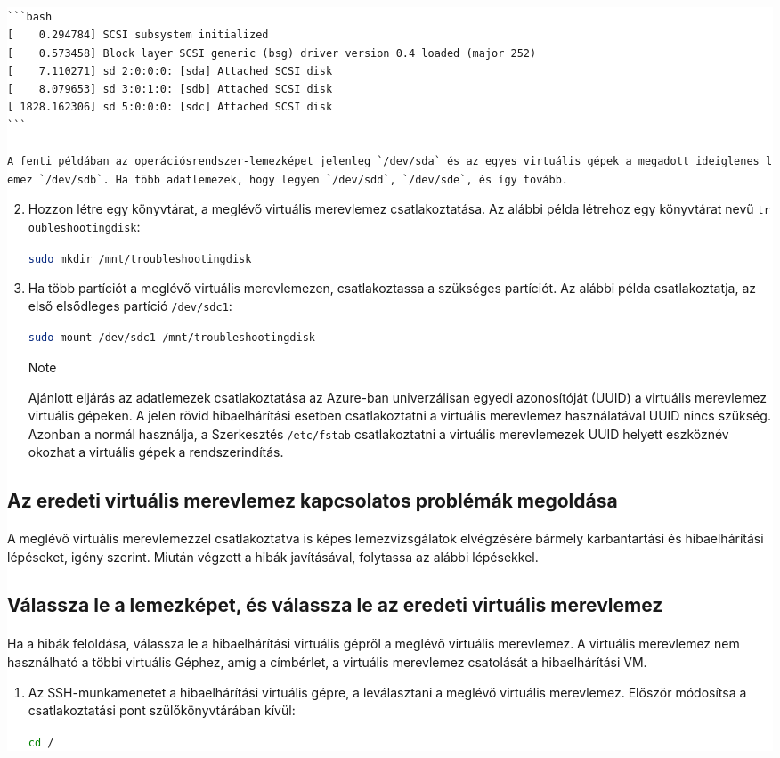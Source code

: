     ```bash
    [    0.294784] SCSI subsystem initialized
    [    0.573458] Block layer SCSI generic (bsg) driver version 0.4 loaded (major 252)
    [    7.110271] sd 2:0:0:0: [sda] Attached SCSI disk
    [    8.079653] sd 3:0:1:0: [sdb] Attached SCSI disk
    [ 1828.162306] sd 5:0:0:0: [sdc] Attached SCSI disk
    ```

    A fenti példában az operációsrendszer-lemezképet jelenleg `/dev/sda` és az egyes virtuális gépek a megadott ideiglenes lemez `/dev/sdb`. Ha több adatlemezek, hogy legyen `/dev/sdd`, `/dev/sde`, és így tovább.

2. Hozzon létre egy könyvtárat, a meglévő virtuális merevlemez csatlakoztatása. Az alábbi példa létrehoz egy könyvtárat nevű `troubleshootingdisk`:

    ```bash
    sudo mkdir /mnt/troubleshootingdisk
    ```

3. Ha több partíciót a meglévő virtuális merevlemezen, csatlakoztassa a szükséges partíciót. Az alábbi példa csatlakoztatja, az első elsődleges partíció `/dev/sdc1`:

    ```bash
    sudo mount /dev/sdc1 /mnt/troubleshootingdisk
    ```

    > [!NOTE]
    > Ajánlott eljárás az adatlemezek csatlakoztatása az Azure-ban univerzálisan egyedi azonosítóját (UUID) a virtuális merevlemez virtuális gépeken. A jelen rövid hibaelhárítási esetben csatlakoztatni a virtuális merevlemez használatával UUID nincs szükség. Azonban a normál használja, a Szerkesztés `/etc/fstab` csatlakoztatni a virtuális merevlemezek UUID helyett eszköznév okozhat a virtuális gépek a rendszerindítás.


## <a name="fix-issues-on-original-virtual-hard-disk"></a>Az eredeti virtuális merevlemez kapcsolatos problémák megoldása
A meglévő virtuális merevlemezzel csatlakoztatva is képes lemezvizsgálatok elvégzésére bármely karbantartási és hibaelhárítási lépéseket, igény szerint. Miután végzett a hibák javításával, folytassa az alábbi lépésekkel.

## <a name="unmount-and-detach-original-virtual-hard-disk"></a>Válassza le a lemezképet, és válassza le az eredeti virtuális merevlemez
Ha a hibák feloldása, válassza le a hibaelhárítási virtuális gépről a meglévő virtuális merevlemez. A virtuális merevlemez nem használható a többi virtuális Géphez, amíg a címbérlet, a virtuális merevlemez csatolását a hibaelhárítási VM.

1. Az SSH-munkamenetet a hibaelhárítási virtuális gépre, a leválasztani a meglévő virtuális merevlemez. Először módosítsa a csatlakoztatási pont szülőkönyvtárában kívül:

    ```bash
    cd /
    ```
